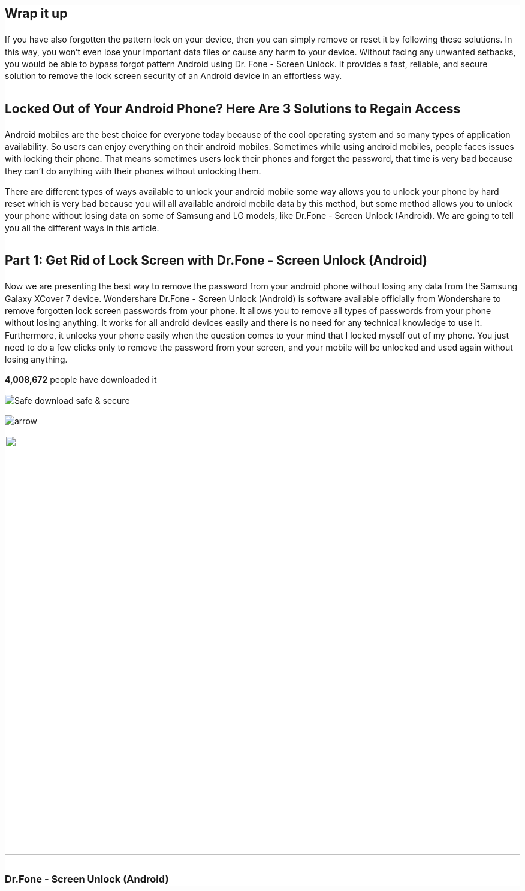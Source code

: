 ## Wrap it up

If you have also forgotten the pattern lock on your device, then you can simply remove or reset it by following these solutions. In this way, you won’t even lose your important data files or cause any harm to your device. Without facing any unwanted setbacks, you would be able to [bypass forgot pattern Android using Dr. Fone - Screen Unlock](https://tools.techidaily.com/wondershare-dr-fone-unlock-android-screen/). It provides a fast, reliable, and secure solution to remove the lock screen security of an Android device in an effortless way.



## Locked Out of Your Android Phone? Here Are 3 Solutions to Regain Access

Android mobiles are the best choice for everyone today because of the cool operating system and so many types of application availability. So users can enjoy everything on their android mobiles. Sometimes while using android mobiles, people faces issues with locking their phone. That means sometimes users lock their phones and forget the password, that time is very bad because they can’t do anything with their phones without unlocking them.

There are different types of ways available to unlock your android mobile some way allows you to unlock your phone by hard reset which is very bad because you will all available android mobile data by this method, but some method allows you to unlock your phone without losing data on some of Samsung and LG models, like Dr.Fone - Screen Unlock (Android). We are going to tell you all the different ways in this article.

## Part 1: Get Rid of Lock Screen with Dr.Fone - Screen Unlock (Android)

Now we are presenting the best way to remove the password from your android phone without losing any data from the Samsung Galaxy XCover 7 device. Wondershare [Dr.Fone - Screen Unlock (Android)](https://tools.techidaily.com/wondershare-dr-fone-unlock-android-screen/) is software available officially from Wondershare to remove forgotten lock screen passwords from your phone. It allows you to remove all types of passwords from your phone without losing anything. It works for all android devices easily and there is no need for any technical knowledge to use it. Furthermore, it unlocks your phone easily when the question comes to your mind that I locked myself out of my phone. You just need to do a few clicks only to remove the password from your screen, and your mobile will be unlocked and used again without losing anything.

<iframe src="https://www.youtube.com/embed/TQnsFr9oUHA" frameborder="0" allowfullscreen="allowfullscreen"></iframe>

**4,008,672** people have downloaded it

![Safe download](https://mobiletrans.wondershare.com/images/security.svg) safe & secure

![arrow](https://drfone.wondershare.com/style/images/arrow_up.png)


<a href="https://unicoeye.pxf.io/c/5597632/2084396/18498" target="_top" id="2084396"><img src="//a.impactradius-go.com/display-ad/18498-2084396" border="0" alt="" width="1920" height="700"/></a><img height="0" width="0" src="https://imp.pxf.io/i/5597632/2084396/18498" style="position:absolute;visibility:hidden;" border="0" />

### Dr.Fone - Screen Unlock (Android)
